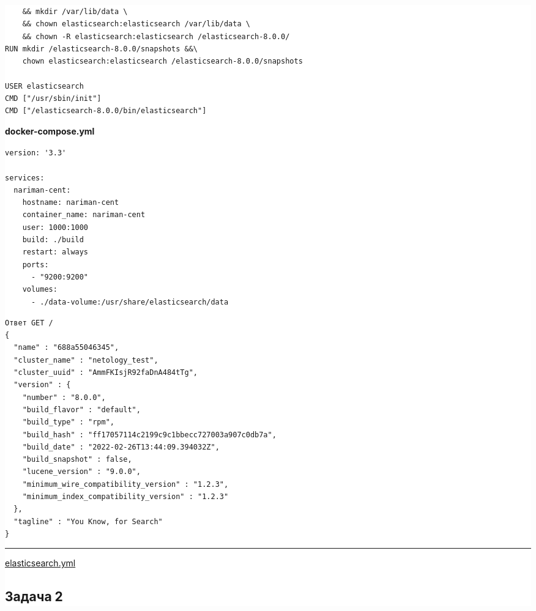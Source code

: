 ```commandline
    && mkdir /var/lib/data \
    && chown elasticsearch:elasticsearch /var/lib/data \
    && chown -R elasticsearch:elasticsearch /elasticsearch-8.0.0/
RUN mkdir /elasticsearch-8.0.0/snapshots &&\
    chown elasticsearch:elasticsearch /elasticsearch-8.0.0/snapshots
    
USER elasticsearch
CMD ["/usr/sbin/init"]
CMD ["/elasticsearch-8.0.0/bin/elasticsearch"]
```
**docker-compose.yml**
```commandline
version: '3.3'

services:
  nariman-cent:
    hostname: nariman-cent
    container_name: nariman-cent
    user: 1000:1000
    build: ./build
    restart: always
    ports:
      - "9200:9200"
    volumes:
      - ./data-volume:/usr/share/elasticsearch/data
```

```commandline
Ответ GET /
{
  "name" : "688a55046345",
  "cluster_name" : "netology_test",
  "cluster_uuid" : "AmmFKIsjR92faDnA484tTg",
  "version" : {
    "number" : "8.0.0",
    "build_flavor" : "default",
    "build_type" : "rpm",
    "build_hash" : "ff17057114c2199c9c1bbecc727003a907c0db7a",
    "build_date" : "2022-02-26T13:44:09.394032Z",
    "build_snapshot" : false,
    "lucene_version" : "9.0.0",
    "minimum_wire_compatibility_version" : "1.2.3",
    "minimum_index_compatibility_version" : "1.2.3"
  },
  "tagline" : "You Know, for Search"
}
```
---

[elasticsearch.yml](build/elasticsearch.yml)

## Задача 2
